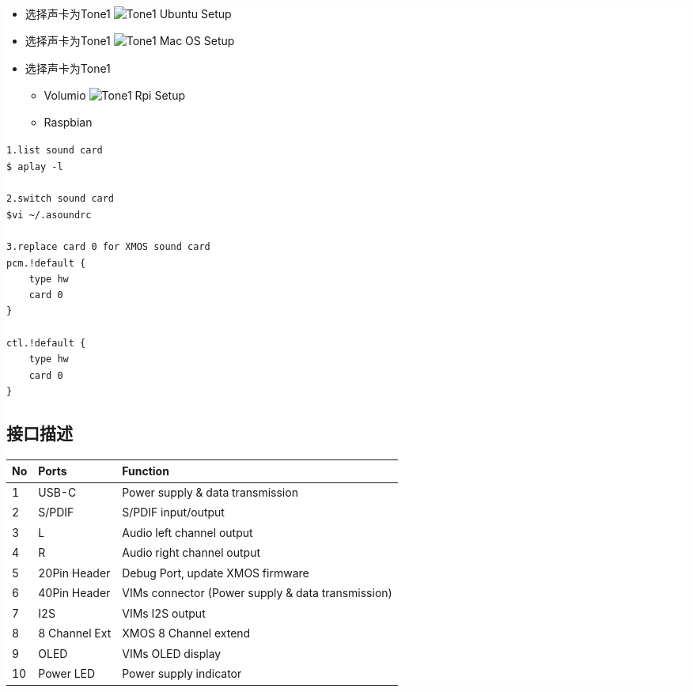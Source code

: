 </div>
<div class="tab-pane fade" id="ubuntu-set" role="tabpanel" aria-labelledby="ubuntu-set-tab">

*  选择声卡为Tone1
![Tone1 Ubuntu Setup](/android/images/tone1/ToneboardUbuntuSetup.jpg)

</div>
<div class="tab-pane fade" id="mac-set" role="tabpanel" aria-labelledby="mac-set-tab">

*  选择声卡为Tone1
![Tone1 Mac OS Setup](/android/images/tone1/ToneboardMacosSetup.jpg)

</div>
<div class="tab-pane fade" id="rpi-set" role="tabpanel" aria-labelledby="rpi-set-tab">

*  选择声卡为Tone1

   * Volumio
![Tone1 Rpi Setup](/android/images/tone1/ToneboardRpiSetup.jpg)

   * Raspbian
```
1.list sound card
$ aplay -l

2.switch sound card
$vi ~/.asoundrc

3.replace card 0 for XMOS sound card
pcm.!default {
    type hw
    card 0
}

ctl.!default {
    type hw
    card 0
}
```

</div>
</div>


## 接口描述
No|Ports|Function|
---|:---|:---
1|USB-C    |Power supply & data transmission
2|S/PDIF   |S/PDIF input/output
3|L             |Audio left channel output
4|R            |Audio right channel output
5|20Pin Header  |Debug Port, update XMOS firmware
6|40Pin Header  |VIMs connector (Power supply & data transmission)
7|I2S         |VIMs I2S output
8|8 Channel Ext |XMOS 8 Channel extend
9|OLED     |VIMs OLED display
10|Power LED     |Power supply indicator
